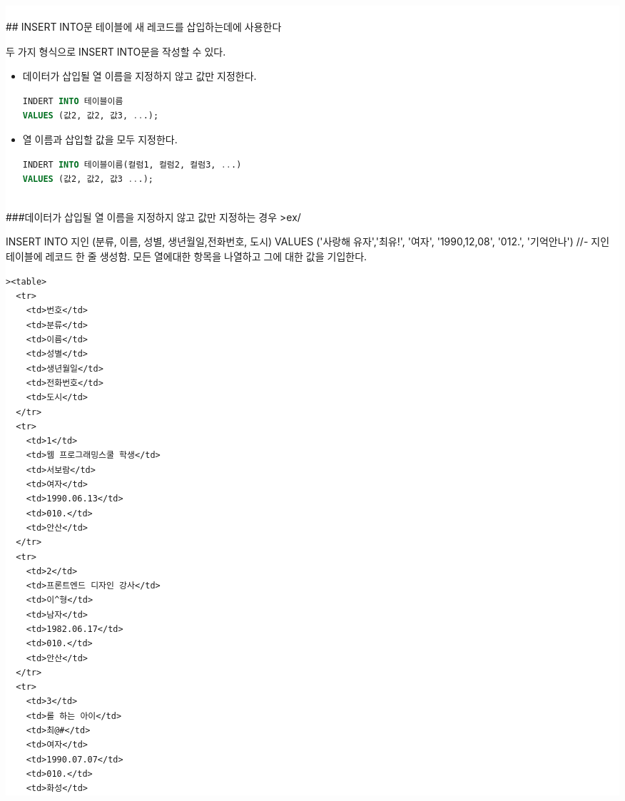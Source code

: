 <br/>
## INSERT INTO문
테이블에 새 레코드를 삽입하는데에 사용한다

두 가지 형식으로 INSERT INTO문을 작성할 수 있다. 

- 데이터가 삽입될 열 이름을 지정하지 않고 값만 지정한다. 
    
    ```SQL
    INDERT INTO 테이블이름
    VALUES (값2, 값2, 값3, ...);
    ```
- 열 이름과 삽입할 값을 모두 지정한다. 
    
    ```SQL
    INDERT INTO 테이블이름(컬럼1, 컬럼2, 컬럼3, ...)
    VALUES (값2, 값2, 값3 ...);
    ```

<br/>
###데이터가 삽입될 열 이름을 지정하지 않고 값만 지정하는 경우
>ex/ 

>```SQL
INSERT INTO 지인 (분류, 이름, 성별, 생년월일,전화번호, 도시)
VALUES ('사랑해 유자','최유!', '여자', '1990,12,08', '012.', '기억안나')
//- 지인 테이블에 레코드 한 줄 생성함. 
    모든 열에대한 항목을 나열하고 그에 대한 값을 기입한다. 
```
><table>
  <tr>
    <td>번호</td>
    <td>분류</td>
    <td>이름</td>
    <td>성별</td>
    <td>생년월일</td>
    <td>전화번호</td> 
    <td>도시</td>   
  </tr>
  <tr>
    <td>1</td>  
    <td>웹 프로그래밍스쿨 학생</td>
    <td>서보람</td>
    <td>여자</td>   
    <td>1990.06.13</td>
    <td>010.</td>
    <td>안산</td>
  </tr>
  <tr>
    <td>2</td>  
    <td>프론트엔드 디자인 강사</td>
    <td>이^형</td>
    <td>남자</td>    
    <td>1982.06.17</td>
    <td>010.</td>
    <td>안산</td>    
  </tr>
  <tr>
    <td>3</td>  
    <td>롤 하는 아이</td>
    <td>최@#</td>
    <td>여자</td>    
    <td>1990.07.07</td>
    <td>010.</td>
    <td>화성</td>
```
